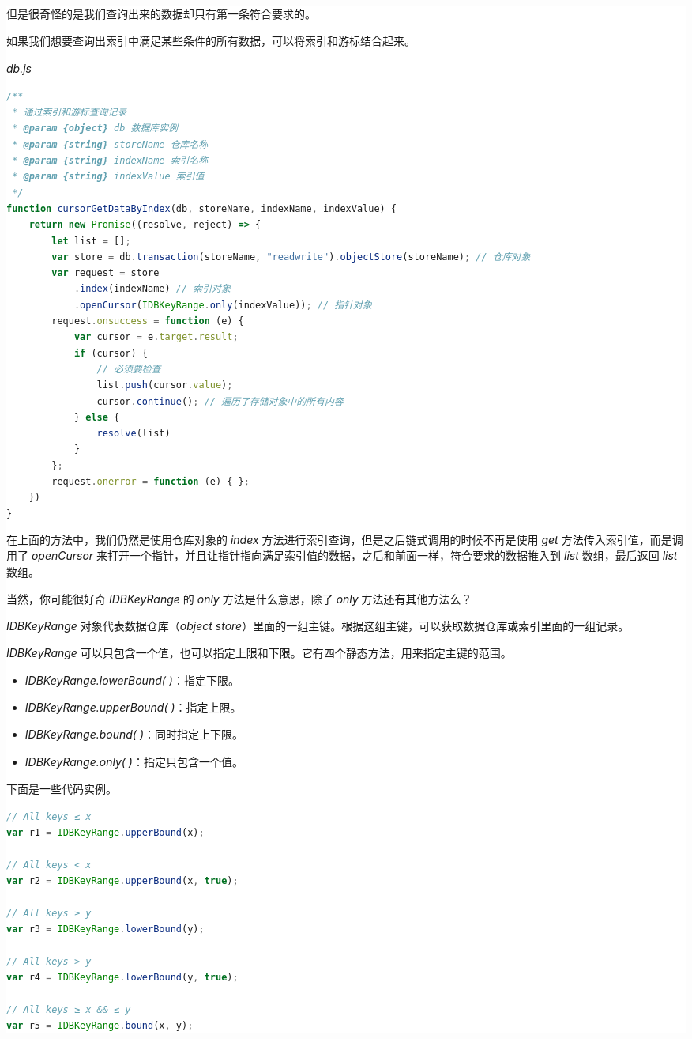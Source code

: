 但是很奇怪的是我们查询出来的数据却只有第一条符合要求的。

如果我们想要查询出索引中满足某些条件的所有数据，可以将索引和游标结合起来。

*db.js*

```js
/**
 * 通过索引和游标查询记录
 * @param {object} db 数据库实例
 * @param {string} storeName 仓库名称
 * @param {string} indexName 索引名称
 * @param {string} indexValue 索引值
 */
function cursorGetDataByIndex(db, storeName, indexName, indexValue) {
    return new Promise((resolve, reject) => {
        let list = [];
        var store = db.transaction(storeName, "readwrite").objectStore(storeName); // 仓库对象
        var request = store
            .index(indexName) // 索引对象
            .openCursor(IDBKeyRange.only(indexValue)); // 指针对象
        request.onsuccess = function (e) {
            var cursor = e.target.result;
            if (cursor) {
                // 必须要检查
                list.push(cursor.value);
                cursor.continue(); // 遍历了存储对象中的所有内容
            } else {
                resolve(list)
            }
        };
        request.onerror = function (e) { };
    })
}
```

在上面的方法中，我们仍然是使用仓库对象的 *index* 方法进行索引查询，但是之后链式调用的时候不再是使用 *get* 方法传入索引值，而是调用了 *openCursor* 来打开一个指针，并且让指针指向满足索引值的数据，之后和前面一样，符合要求的数据推入到 *list* 数组，最后返回 *list* 数组。

当然，你可能很好奇 *IDBKeyRange* 的 *only* 方法是什么意思，除了 *only* 方法还有其他方法么？

*IDBKeyRange* 对象代表数据仓库（*object store*）里面的一组主键。根据这组主键，可以获取数据仓库或索引里面的一组记录。

*IDBKeyRange* 可以只包含一个值，也可以指定上限和下限。它有四个静态方法，用来指定主键的范围。

- *IDBKeyRange.lowerBound( )*：指定下限。

- *IDBKeyRange.upperBound( )*：指定上限。

- *IDBKeyRange.bound( )*：同时指定上下限。

- *IDBKeyRange.only( )*：指定只包含一个值。

下面是一些代码实例。

```js
// All keys ≤ x
var r1 = IDBKeyRange.upperBound(x);

// All keys < x
var r2 = IDBKeyRange.upperBound(x, true);

// All keys ≥ y
var r3 = IDBKeyRange.lowerBound(y);

// All keys > y
var r4 = IDBKeyRange.lowerBound(y, true);

// All keys ≥ x && ≤ y
var r5 = IDBKeyRange.bound(x, y);
```